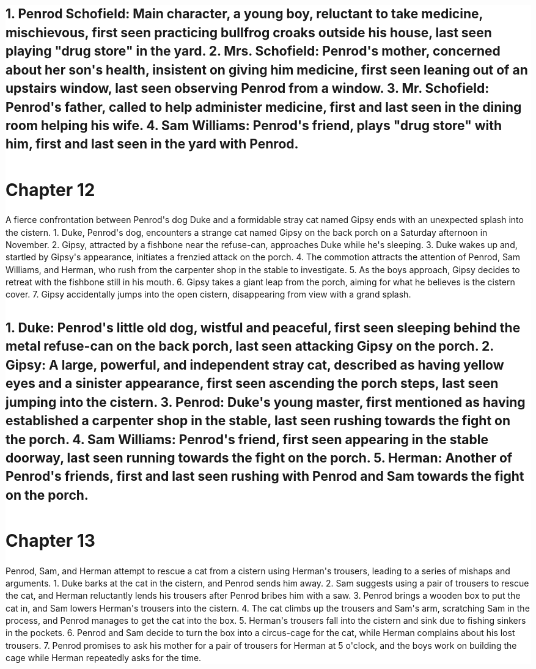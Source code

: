 <characters>1. Penrod Schofield: Main character, a young boy, reluctant to take medicine, mischievous, first seen practicing bullfrog croaks outside his house, last seen playing "drug store" in the yard.
2. Mrs. Schofield: Penrod's mother, concerned about her son's health, insistent on giving him medicine, first seen leaning out of an upstairs window, last seen observing Penrod from a window.
3. Mr. Schofield: Penrod's father, called to help administer medicine, first and last seen in the dining room helping his wife.
4. Sam Williams: Penrod's friend, plays "drug store" with him, first and last seen in the yard with Penrod.</characters>
----------------
# Chapter 12
<synopsis>
A fierce confrontation between Penrod's dog Duke and a formidable stray cat named Gipsy ends with an unexpected splash into the cistern.
</synopsis>

<events>
1. Duke, Penrod's dog, encounters a strange cat named Gipsy on the back porch on a Saturday afternoon in November.
2. Gipsy, attracted by a fishbone near the refuse-can, approaches Duke while he's sleeping.
3. Duke wakes up and, startled by Gipsy's appearance, initiates a frenzied attack on the porch.
4. The commotion attracts the attention of Penrod, Sam Williams, and Herman, who rush from the carpenter shop in the stable to investigate.
5. As the boys approach, Gipsy decides to retreat with the fishbone still in his mouth.
6. Gipsy takes a giant leap from the porch, aiming for what he believes is the cistern cover.
7. Gipsy accidentally jumps into the open cistern, disappearing from view with a grand splash.
</events>

<characters>1. Duke: Penrod's little old dog, wistful and peaceful, first seen sleeping behind the metal refuse-can on the back porch, last seen attacking Gipsy on the porch.
2. Gipsy: A large, powerful, and independent stray cat, described as having yellow eyes and a sinister appearance, first seen ascending the porch steps, last seen jumping into the cistern.
3. Penrod: Duke's young master, first mentioned as having established a carpenter shop in the stable, last seen rushing towards the fight on the porch.
4. Sam Williams: Penrod's friend, first seen appearing in the stable doorway, last seen running towards the fight on the porch.
5. Herman: Another of Penrod's friends, first and last seen rushing with Penrod and Sam towards the fight on the porch.</characters>
----------------
# Chapter 13
<synopsis>
Penrod, Sam, and Herman attempt to rescue a cat from a cistern using Herman's trousers, leading to a series of mishaps and arguments.
</synopsis>

<events>
1. Duke barks at the cat in the cistern, and Penrod sends him away.
2. Sam suggests using a pair of trousers to rescue the cat, and Herman reluctantly lends his trousers after Penrod bribes him with a saw.
3. Penrod brings a wooden box to put the cat in, and Sam lowers Herman's trousers into the cistern.
4. The cat climbs up the trousers and Sam's arm, scratching Sam in the process, and Penrod manages to get the cat into the box.
5. Herman's trousers fall into the cistern and sink due to fishing sinkers in the pockets.
6. Penrod and Sam decide to turn the box into a circus-cage for the cat, while Herman complains about his lost trousers.
7. Penrod promises to ask his mother for a pair of trousers for Herman at 5 o'clock, and the boys work on building the cage while Herman repeatedly asks for the time.
</events>
